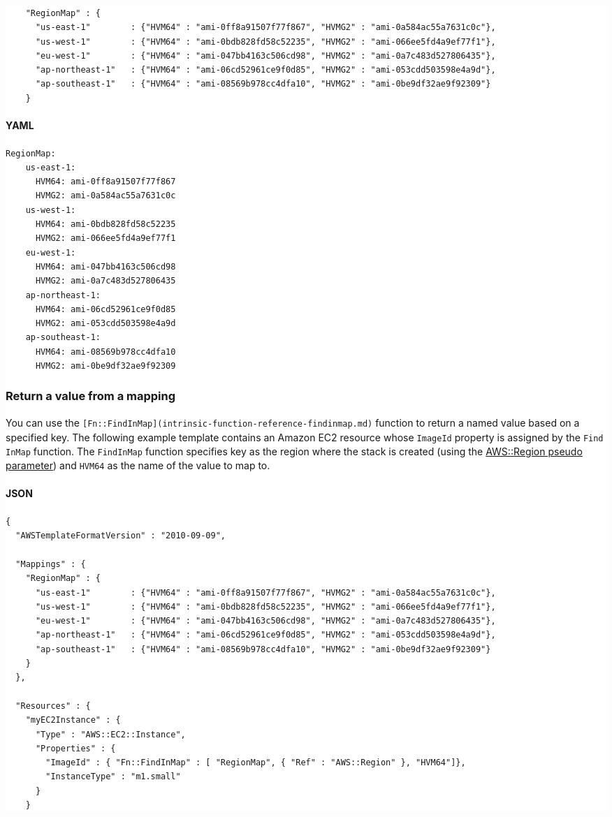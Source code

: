```
    "RegionMap" : {
      "us-east-1"        : {"HVM64" : "ami-0ff8a91507f77f867", "HVMG2" : "ami-0a584ac55a7631c0c"},
      "us-west-1"        : {"HVM64" : "ami-0bdb828fd58c52235", "HVMG2" : "ami-066ee5fd4a9ef77f1"},
      "eu-west-1"        : {"HVM64" : "ami-047bb4163c506cd98", "HVMG2" : "ami-0a7c483d527806435"},
      "ap-northeast-1"   : {"HVM64" : "ami-06cd52961ce9f0d85", "HVMG2" : "ami-053cdd503598e4a9d"},
      "ap-southeast-1"   : {"HVM64" : "ami-08569b978cc4dfa10", "HVMG2" : "ami-0be9df32ae9f92309"}
    }
```

#### YAML<a name="mappings-section-structure-example2.yaml"></a>

```
RegionMap: 
    us-east-1:
      HVM64: ami-0ff8a91507f77f867
      HVMG2: ami-0a584ac55a7631c0c
    us-west-1:
      HVM64: ami-0bdb828fd58c52235
      HVMG2: ami-066ee5fd4a9ef77f1
    eu-west-1:
      HVM64: ami-047bb4163c506cd98
      HVMG2: ami-0a7c483d527806435
    ap-northeast-1:
      HVM64: ami-06cd52961ce9f0d85
      HVMG2: ami-053cdd503598e4a9d
    ap-southeast-1:
      HVM64: ami-08569b978cc4dfa10
      HVMG2: ami-0be9df32ae9f92309
```

### Return a value from a mapping<a name="mappings-section-structure-examples-return-value"></a>

You can use the `[Fn::FindInMap](intrinsic-function-reference-findinmap.md)` function to return a named value based on a specified key\. The following example template contains an Amazon EC2 resource whose `ImageId` property is assigned by the `FindInMap` function\. The `FindInMap` function specifies key as the region where the stack is created \(using the [AWS::Region pseudo parameter](pseudo-parameter-reference.md)\) and `HVM64` as the name of the value to map to\.

#### JSON<a name="mappings-section-structure-example3.json"></a>

```
{
  "AWSTemplateFormatVersion" : "2010-09-09",

  "Mappings" : {
    "RegionMap" : {
      "us-east-1"        : {"HVM64" : "ami-0ff8a91507f77f867", "HVMG2" : "ami-0a584ac55a7631c0c"},
      "us-west-1"        : {"HVM64" : "ami-0bdb828fd58c52235", "HVMG2" : "ami-066ee5fd4a9ef77f1"},
      "eu-west-1"        : {"HVM64" : "ami-047bb4163c506cd98", "HVMG2" : "ami-0a7c483d527806435"},
      "ap-northeast-1"   : {"HVM64" : "ami-06cd52961ce9f0d85", "HVMG2" : "ami-053cdd503598e4a9d"},
      "ap-southeast-1"   : {"HVM64" : "ami-08569b978cc4dfa10", "HVMG2" : "ami-0be9df32ae9f92309"}
    }
  },

  "Resources" : {
    "myEC2Instance" : {
      "Type" : "AWS::EC2::Instance",
      "Properties" : {
        "ImageId" : { "Fn::FindInMap" : [ "RegionMap", { "Ref" : "AWS::Region" }, "HVM64"]},
        "InstanceType" : "m1.small"
      }
    }
```